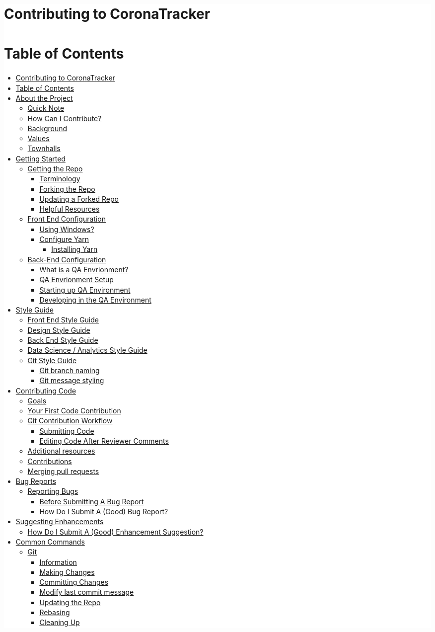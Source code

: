 # Contributing to CoronaTracker

# Table of Contents



- [Contributing to CoronaTracker](#contributing-to-coronatracker)
- [Table of Contents](#table-of-contents)
- [About the Project](#about-the-project)
  - [Quick Note](#quick-note)
  - [How Can I Contribute?](#how-can-i-contribute)
  - [Background](#background)
  - [Values](#values)
  - [Townhalls](#townhalls)
- [Getting Started](#getting-started)
  - [Getting the Repo](#getting-the-repo)
    - [Terminology](#terminology)
    - [Forking the Repo](#forking-the-repo)
    - [Updating a Forked Repo](#updating-a-forked-repo)
    - [Helpful Resources](#helpful-resources)
  - [Front End Configuration](#front-end-configuration)
    - [Using Windows?](#using-windows)
    - [Configure Yarn](#configure-yarn)
      - [Installing Yarn](#installing-yarn)
  - [Back-End Configuration](#back-end-configuration)
    - [What is a QA Envrionment?](#what-is-a-qa-envrionment)
    - [QA Envrionment Setup](#qa-envrionment-setup)
    - [Starting up QA Environment](#starting-up-qa-environment)
    - [Developing in the QA Environment](#developing-in-the-qa-environment)
- [Style Guide](#style-guide)
  - [Front End Style Guide](#front-end-style-guide)
  - [Design Style Guide](#design-style-guide)
  - [Back End Style Guide](#back-end-style-guide)
  - [Data Science / Analytics Style Guide](#data-science--analytics-style-guide)
  - [Git Style Guide](#git-style-guide)
    - [Git branch naming](#git-branch-naming)
    - [Git message styling](#git-message-styling)
- [Contributing Code](#contributing-code)
    - [Goals](#goals)
  - [Your First Code Contribution](#your-first-code-contribution)
  - [Git Contribution Workflow](#git-contribution-workflow)
    - [Submitting Code](#submitting-code)
    - [Editing Code After Reviewer Comments](#editing-code-after-reviewer-comments)
  - [Additional resources](#additional-resources)
  - [Contributions](#contributions)
  - [Merging pull requests](#merging-pull-requests)
- [Bug Reports](#bug-reports)
  - [Reporting Bugs](#reporting-bugs)
    - [Before Submitting A Bug Report](#before-submitting-a-bug-report)
    - [How Do I Submit A (Good) Bug Report?](#how-do-i-submit-a-good-bug-report)
- [Suggesting Enhancements](#suggesting-enhancements)
  - [How Do I Submit A (Good) Enhancement Suggestion?](#how-do-i-submit-a-good-enhancement-suggestion)
- [Common Commands](#common-commands)
  - [Git](#git)
    - [Information](#information)
    - [Making Changes](#making-changes)
    - [Committing Changes](#committing-changes)
    - [Modify last commit message](#modify-last-commit-message)
    - [Updating the Repo](#updating-the-repo)
    - [Rebasing](#rebasing)
    - [Cleaning Up](#cleaning-up)